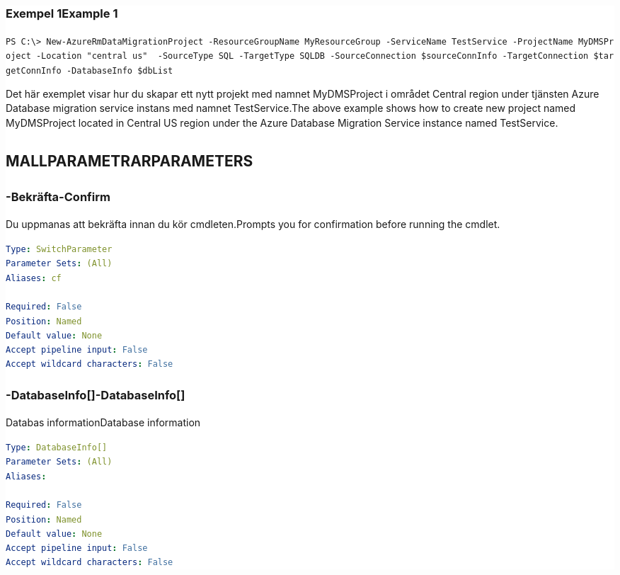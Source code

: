 ### <span data-ttu-id="3f7d8-114">Exempel 1</span><span class="sxs-lookup"><span data-stu-id="3f7d8-114">Example 1</span></span>
```
PS C:\> New-AzureRmDataMigrationProject -ResourceGroupName MyResourceGroup -ServiceName TestService -ProjectName MyDMSProject -Location "central us"  -SourceType SQL -TargetType SQLDB -SourceConnection $sourceConnInfo -TargetConnection $targetConnInfo -DatabaseInfo $dbList
```

<span data-ttu-id="3f7d8-115">Det här exemplet visar hur du skapar ett nytt projekt med namnet MyDMSProject i området Central region under tjänsten Azure Database migration service instans med namnet TestService.</span><span class="sxs-lookup"><span data-stu-id="3f7d8-115">The above example shows how to create new project named MyDMSProject located in Central US region under the Azure Database Migration Service instance named TestService.</span></span>



## <span data-ttu-id="3f7d8-116">MALLPARAMETRAR</span><span class="sxs-lookup"><span data-stu-id="3f7d8-116">PARAMETERS</span></span>

### <span data-ttu-id="3f7d8-117">-Bekräfta</span><span class="sxs-lookup"><span data-stu-id="3f7d8-117">-Confirm</span></span>
<span data-ttu-id="3f7d8-118">Du uppmanas att bekräfta innan du kör cmdleten.</span><span class="sxs-lookup"><span data-stu-id="3f7d8-118">Prompts you for confirmation before running the cmdlet.</span></span>

```yaml
Type: SwitchParameter
Parameter Sets: (All)
Aliases: cf

Required: False
Position: Named
Default value: None
Accept pipeline input: False
Accept wildcard characters: False
```

### <span data-ttu-id="3f7d8-119">-DatabaseInfo[]</span><span class="sxs-lookup"><span data-stu-id="3f7d8-119">-DatabaseInfo[]</span></span>
<span data-ttu-id="3f7d8-120">Databas information</span><span class="sxs-lookup"><span data-stu-id="3f7d8-120">Database information</span></span>

```yaml
Type: DatabaseInfo[]
Parameter Sets: (All)
Aliases: 

Required: False
Position: Named
Default value: None
Accept pipeline input: False
Accept wildcard characters: False
```
